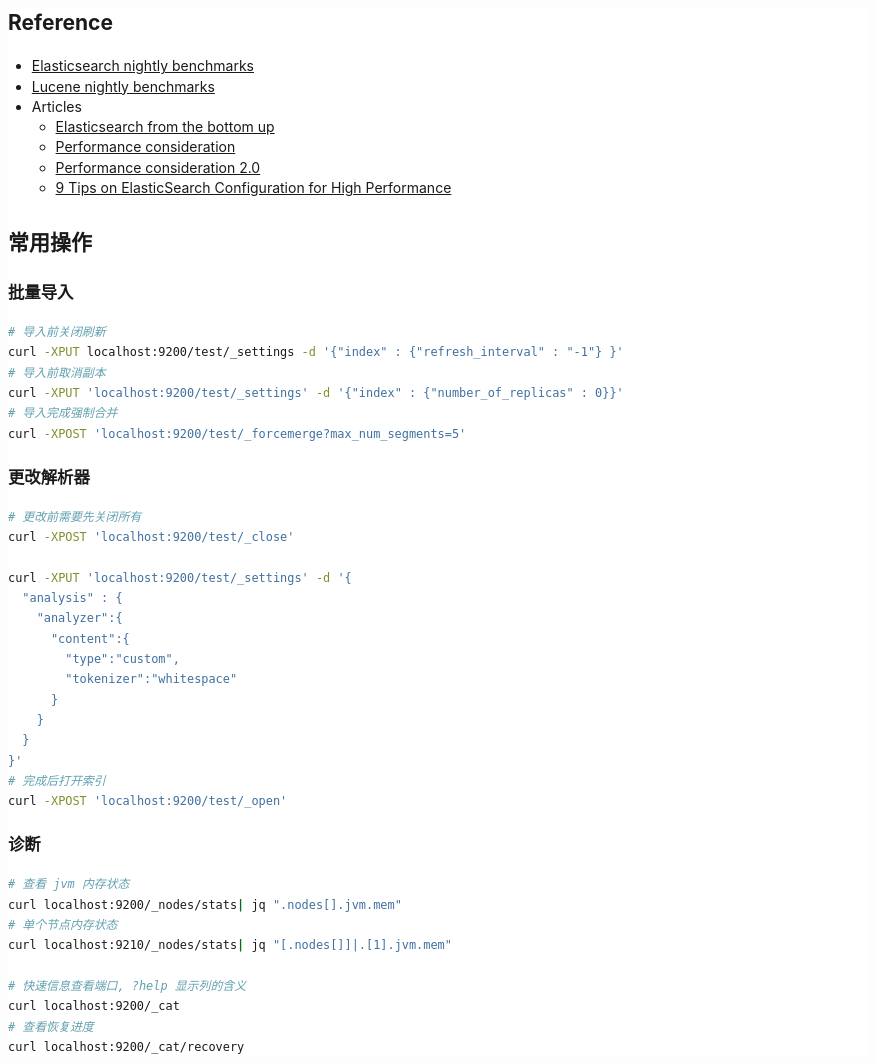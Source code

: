 ## Reference
* [Elasticsearch nightly benchmarks](https://benchmarks.elastic.co)
* [Lucene nightly benchmarks](https://people.apache.org/~mikemccand/lucenebench/)
* Articles
	* [Elasticsearch from the bottom up](https://www.elastic.co/blog/found-elasticsearch-from-the-bottom-up)
	* [Performance consideration](https://www.elastic.co/blog/performance-considerations-elasticsearch-indexing)
	* [Performance consideration 2.0](https://www.elastic.co/blog/performance-indexing-2-0)
  * [9 Tips on ElasticSearch Configuration for High Performance](https://www.loggly.com/blog/nine-tips-configuring-elasticsearch-for-high-performance/)

## 常用操作

### 批量导入
```bash
# 导入前关闭刷新
curl -XPUT localhost:9200/test/_settings -d '{"index" : {"refresh_interval" : "-1"} }'
# 导入前取消副本
curl -XPUT 'localhost:9200/test/_settings' -d '{"index" : {"number_of_replicas" : 0}}'
# 导入完成强制合并
curl -XPOST 'localhost:9200/test/_forcemerge?max_num_segments=5'
```

### 更改解析器
```bash
# 更改前需要先关闭所有
curl -XPOST 'localhost:9200/test/_close'

curl -XPUT 'localhost:9200/test/_settings' -d '{
  "analysis" : {
    "analyzer":{
      "content":{
        "type":"custom",
        "tokenizer":"whitespace"
      }
    }
  }
}'
# 完成后打开索引
curl -XPOST 'localhost:9200/test/_open'
```

### 诊断
```bash
# 查看 jvm 内存状态
curl localhost:9200/_nodes/stats| jq ".nodes[].jvm.mem"
# 单个节点内存状态
curl localhost:9210/_nodes/stats| jq "[.nodes[]]|.[1].jvm.mem"

# 快速信息查看端口, ?help 显示列的含义
curl localhost:9200/_cat
# 查看恢复进度
curl localhost:9200/_cat/recovery
```
